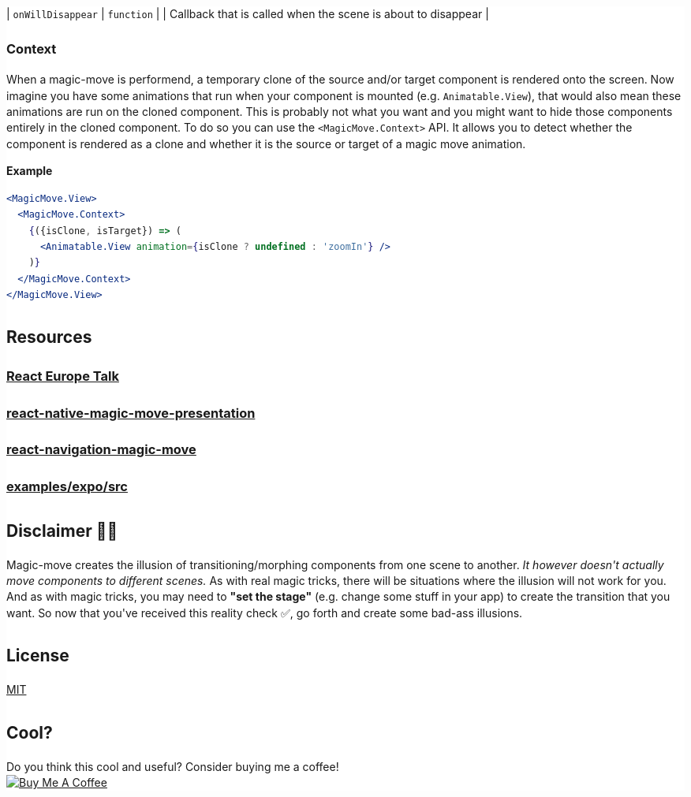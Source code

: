 | `onWillDisappear` | `function` |         | Callback that is called when the scene is about to disappear                                                                                                                                                                                                                                                                                                                                                                 |

### Context

When a magic-move is performend, a temporary clone of the source and/or target component is rendered onto the screen. Now imagine you have some animations that run when your component is mounted (e.g. `Animatable.View`), that would also mean these animations are run on the cloned component. This is probably not what you want and you might want to hide those components entirely in the cloned component. To do so you can use the `<MagicMove.Context>` API. It allows you to detect whether the component is rendered as a clone and whether it is the source or target of a magic move animation.

**Example**

```jsx
<MagicMove.View>
  <MagicMove.Context>
    {({isClone, isTarget}) => (
      <Animatable.View animation={isClone ? undefined : 'zoomIn'} />
    )}
  </MagicMove.Context>
</MagicMove.View>
```


## Resources

### [React Europe Talk](https://www.youtube.com/watch?v=Uj7aWfrtey8&list=FLsxiG7-SUK8s8xReSGAH4lQ)
### [react-native-magic-move-presentation](https://github.com/IjzerenHein/react-native-magic-move-presentation)
### [react-navigation-magic-move](https://github.com/IjzerenHein/react-navigation-magic-move)
### [examples/expo/src](./examples/expo/src)

## Disclaimer 🐰🎩

Magic-move creates the illusion of transitioning/morphing components from one scene to another. _It however doesn't actually move components to different scenes._ As with real magic tricks, there will be situations where the illusion will not work for you. And as with magic tricks, you may need to **"set the stage"** (e.g. change some stuff in your app) to create the transition that you want. So now that you've received this reality check ✅, go forth and create some bad-ass illusions.


## License 

[MIT](./LICENSE.txt)

## Cool? 

Do you think this cool and useful? Consider buying me a coffee!<br/><a href="https://www.buymeacoffee.com/ijzerenhein" target="_blank"><img src="https://www.buymeacoffee.com/assets/img/custom_images/orange_img.png" alt="Buy Me A Coffee" style="height: auto !important;width: auto !important;" ></a>

